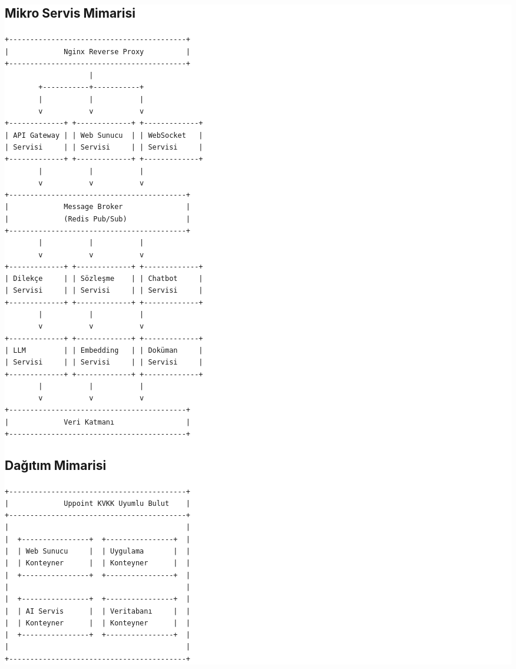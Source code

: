 ## Mikro Servis Mimarisi

```
+------------------------------------------+
|             Nginx Reverse Proxy          |
+------------------------------------------+
                    |
        +-----------+-----------+
        |           |           |
        v           v           v
+-------------+ +-------------+ +-------------+
| API Gateway | | Web Sunucu  | | WebSocket   |
| Servisi     | | Servisi     | | Servisi     |
+-------------+ +-------------+ +-------------+
        |           |           |
        v           v           v
+------------------------------------------+
|             Message Broker               |
|             (Redis Pub/Sub)              |
+------------------------------------------+
        |           |           |
        v           v           v
+-------------+ +-------------+ +-------------+
| Dilekçe     | | Sözleşme    | | Chatbot     |
| Servisi     | | Servisi     | | Servisi     |
+-------------+ +-------------+ +-------------+
        |           |           |
        v           v           v
+-------------+ +-------------+ +-------------+
| LLM         | | Embedding   | | Doküman     |
| Servisi     | | Servisi     | | Servisi     |
+-------------+ +-------------+ +-------------+
        |           |           |
        v           v           v
+------------------------------------------+
|             Veri Katmanı                 |
+------------------------------------------+
```

## Dağıtım Mimarisi

```
+------------------------------------------+
|             Uppoint KVKK Uyumlu Bulut    |
+------------------------------------------+
|                                          |
|  +----------------+  +----------------+  |
|  | Web Sunucu     |  | Uygulama       |  |
|  | Konteyner      |  | Konteyner      |  |
|  +----------------+  +----------------+  |
|                                          |
|  +----------------+  +----------------+  |
|  | AI Servis      |  | Veritabanı     |  |
|  | Konteyner      |  | Konteyner      |  |
|  +----------------+  +----------------+  |
|                                          |
+------------------------------------------+
```
